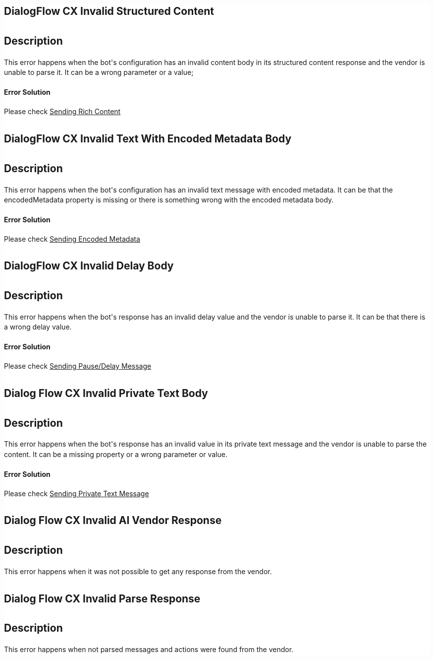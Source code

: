## DialogFlow CX Invalid Structured Content
## Description
This error happens when the bot's configuration has an invalid content body in its structured content response and the vendor is unable to parse it. It can be a wrong parameter or a value;
 
#### Error Solution
Please check [Sending Rich Content](third-party-bots-google-dialogflow-cx.html#sending-rich-content-structured-content)
 
## DialogFlow CX Invalid Text With Encoded Metadata Body
## Description
This error happens when the bot's configuration has an invalid text message with encoded metadata. It can be that the encodedMetadata property is missing or there is something wrong with the encoded metadata body.
 
#### Error Solution
Please check [Sending Encoded Metadata](third-party-bots-google-dialogflow-cx.html#sending-encoded-metadata)
 
## DialogFlow CX Invalid Delay Body
## Description
This error happens when the bot's response has an invalid delay value and the vendor is unable to parse it. It can be that there is a wrong delay value.
 
#### Error Solution
Please check [Sending Pause/Delay Message](third-party-bots-google-dialogflow-cx.html#sending-pausedelay-message)
 
## Dialog Flow CX Invalid Private Text Body
## Description
This error happens when the bot's response has an invalid value in its private text message and the vendor is unable to parse the content. It can be a missing property or a wrong parameter or value.
 
#### Error Solution
Please check [Sending Private Text Message](third-party-bots-google-dialogflow-cx.html#sending-private-text-message)
 
## Dialog Flow CX Invalid AI Vendor Response
## Description
This error happens when it was not possible to get any response from the vendor.
 
## Dialog Flow CX Invalid Parse Response
## Description
This error happens when not parsed messages and actions were found from the vendor.
 